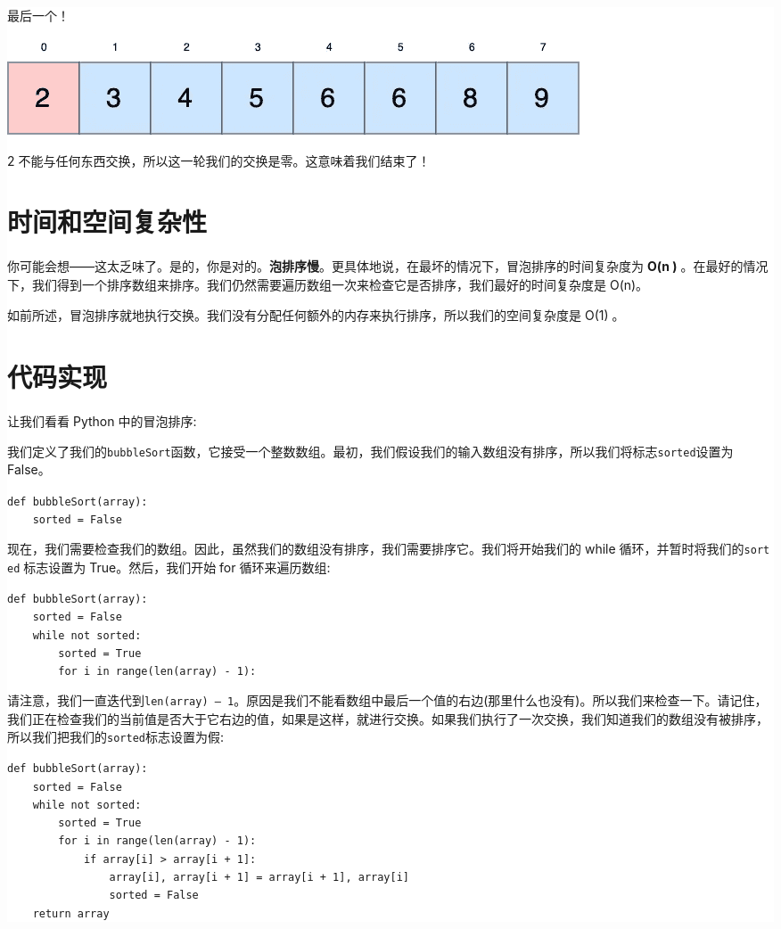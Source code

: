 最后一个！

![](img/842187bbf75bb1aea62dbb8ae5b9225d.png)

2 不能与任何东西交换，所以这一轮我们的交换是零。这意味着我们结束了！

# 时间和空间复杂性

你可能会想——这太乏味了。是的，你是对的。**泡排序慢**。更具体地说，在最坏的情况下，冒泡排序的时间复杂度为 **O(n )** 。在最好的情况下，我们得到一个排序数组来排序。我们仍然需要遍历数组一次来检查它是否排序，我们最好的时间复杂度是 O(n)。

如前所述，冒泡排序就地执行交换。我们没有分配任何额外的内存来执行排序，所以我们的空间复杂度是 O(1) 。

# 代码实现

让我们看看 Python 中的冒泡排序:

我们定义了我们的`bubbleSort`函数，它接受一个整数数组。最初，我们假设我们的输入数组没有排序，所以我们将标志`sorted`设置为 False。

```
def bubbleSort(array):
    sorted = False
```

现在，我们需要检查我们的数组。因此，虽然我们的数组没有排序，我们需要排序它。我们将开始我们的 while 循环，并暂时将我们的`sorted` 标志设置为 True。然后，我们开始 for 循环来遍历数组:

```
def bubbleSort(array):
    sorted = False
    while not sorted:
        sorted = True
        for i in range(len(array) - 1): 
```

请注意，我们一直迭代到`len(array) — 1`。原因是我们不能看数组中最后一个值的右边(那里什么也没有)。所以我们来检查一下。请记住，我们正在检查我们的当前值是否大于它右边的值，如果是这样，就进行交换。如果我们执行了一次交换，我们知道我们的数组没有被排序，所以我们把我们的`sorted`标志设置为假:

```
def bubbleSort(array):
    sorted = False
    while not sorted:
        sorted = True
        for i in range(len(array) - 1):
            if array[i] > array[i + 1]:
                array[i], array[i + 1] = array[i + 1], array[i]
                sorted = False
    return array
```
